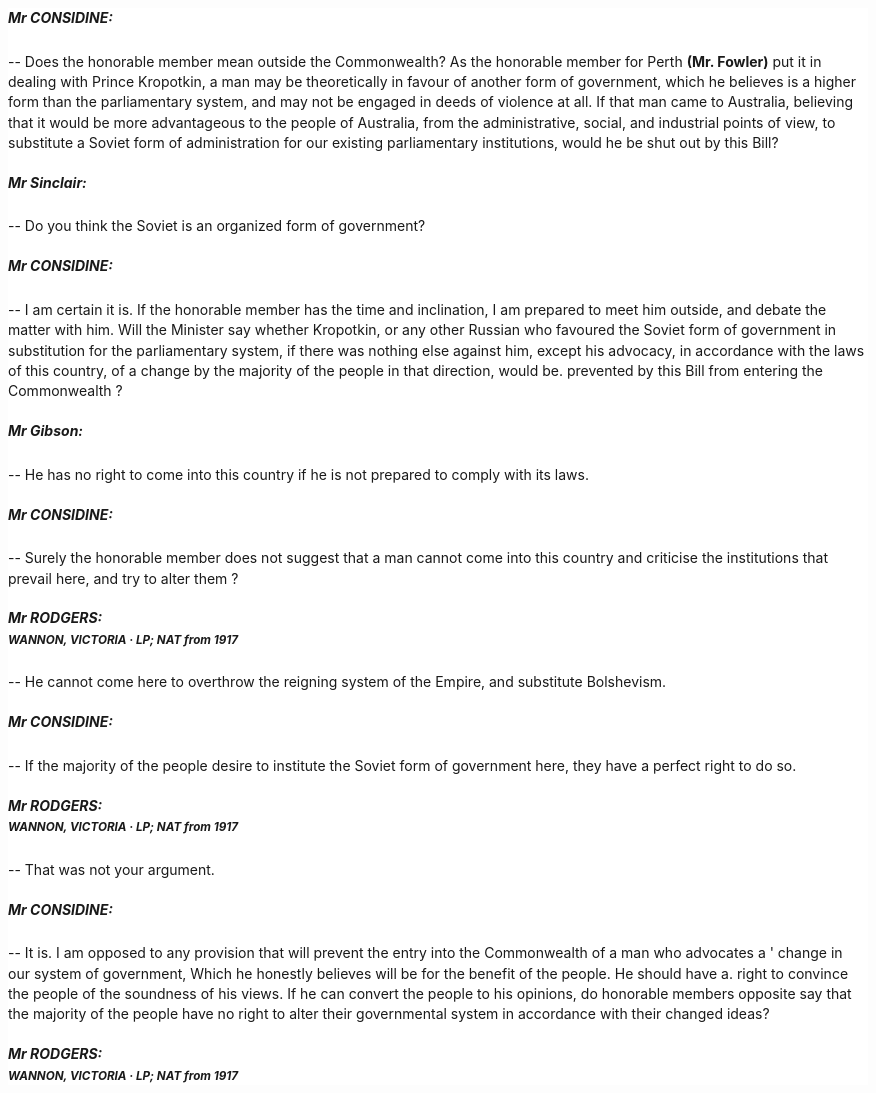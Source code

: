 ##### Mr CONSIDINE:

-- Does the honorable member mean outside the Commonwealth? As the honorable member for Perth  **(Mr. Fowler)**  put it in dealing with Prince Kropotkin, a man may be theoretically in favour of another form of government, which he believes is a higher form than the parliamentary system, and may not be engaged in deeds of violence at all. If that man came to Australia, believing that it would be more advantageous to the people of Australia, from the administrative, social, and industrial points of view, to substitute a Soviet form of administration for our existing parliamentary institutions, would he be shut out by this Bill? 

##### Mr Sinclair:

-- Do you think the Soviet is an organized form of government? 

##### Mr CONSIDINE:

-- I am certain it is. If the honorable member has the time and inclination, I am prepared to meet him outside, and debate the matter with him. Will the Minister say whether Kropotkin, or any other Russian who favoured the Soviet form of government in substitution for the parliamentary system, if there was nothing else against him, except his advocacy, in accordance with the laws of this country, of a change by the majority of the people in that direction, would be. prevented by this Bill from entering the Commonwealth ? 

##### Mr Gibson:

-- He has no right to come into this country if he is not prepared to comply with its laws. 

##### Mr CONSIDINE:

-- Surely the honorable member does not suggest that a man cannot come into this country and criticise the institutions that prevail here, and try to alter them ? 

##### Mr RODGERS:<br><small class="text-muted">WANNON, VICTORIA &middot; LP; NAT from 1917</small>

-- He cannot come here to overthrow the reigning system of the Empire, and substitute Bolshevism. 

##### Mr CONSIDINE:

-- If the majority of the people desire to institute the Soviet form of government here, they have a perfect right to do so. 

##### Mr RODGERS:<br><small class="text-muted">WANNON, VICTORIA &middot; LP; NAT from 1917</small>

-- That was not your argument. 

##### Mr CONSIDINE:

-- It is. I am opposed to any provision that will prevent the entry into the Commonwealth of a man who advocates  a ' change in our system of government, Which he honestly believes will be for the benefit of the people. He should have a. right to convince the people of the soundness of his views. If he can convert the people to his opinions, do honorable members opposite say that the majority of the people have no right to alter their governmental system in accordance with their changed ideas? 

##### Mr RODGERS:<br><small class="text-muted">WANNON, VICTORIA &middot; LP; NAT from 1917</small>
